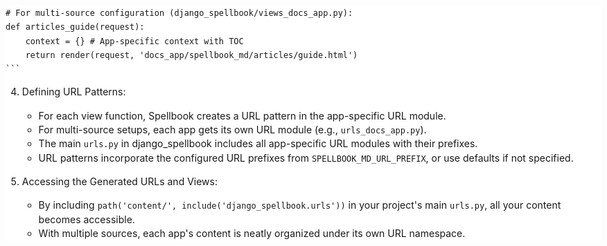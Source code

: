     # For multi-source configuration (django_spellbook/views_docs_app.py):
    def articles_guide(request):
        context = {} # App-specific context with TOC
        return render(request, 'docs_app/spellbook_md/articles/guide.html')
    ```

4. Defining URL Patterns:
   - For each view function, Spellbook creates a URL pattern in the app-specific URL module.
   - For multi-source setups, each app gets its own URL module (e.g., `urls_docs_app.py`).
   - The main `urls.py` in django_spellbook includes all app-specific URL modules with their prefixes.
   - URL patterns incorporate the configured URL prefixes from `SPELLBOOK_MD_URL_PREFIX`, or use defaults if not specified.

5. Accessing the Generated URLs and Views:
   - By including `path('content/', include('django_spellbook.urls'))` in your project's main `urls.py`, all your content becomes accessible.
   - With multiple sources, each app's content is neatly organized under its own URL namespace.
